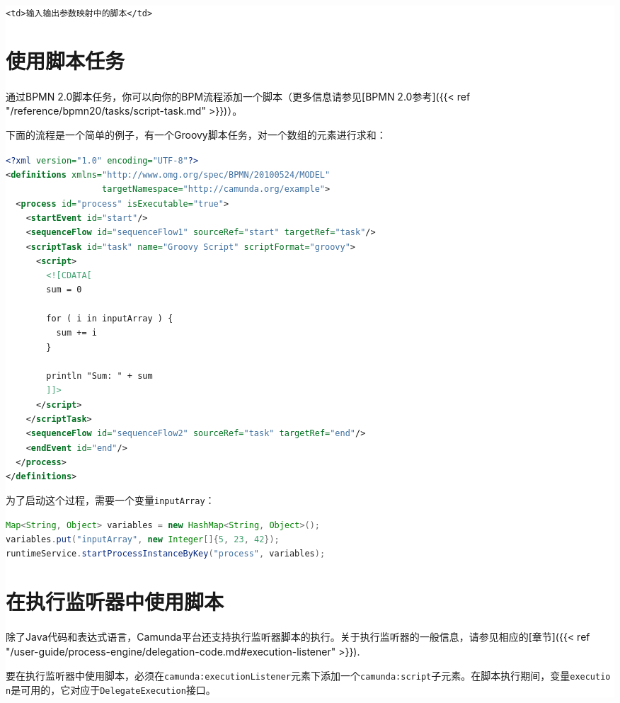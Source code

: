     <td>输入输出参数映射中的脚本</td>
  </tr>
</table>


# 使用脚本任务

通过BPMN 2.0脚本任务，你可以向你的BPM流程添加一个脚本（更多信息请参见[BPMN 2.0参考]({{< ref "/reference/bpmn20/tasks/script-task.md" >}})）。

下面的流程是一个简单的例子，有一个Groovy脚本任务，对一个数组的元素进行求和：

```xml
<?xml version="1.0" encoding="UTF-8"?>
<definitions xmlns="http://www.omg.org/spec/BPMN/20100524/MODEL"
                   targetNamespace="http://camunda.org/example">
  <process id="process" isExecutable="true">
    <startEvent id="start"/>
    <sequenceFlow id="sequenceFlow1" sourceRef="start" targetRef="task"/>
    <scriptTask id="task" name="Groovy Script" scriptFormat="groovy">
      <script>
        <![CDATA[
        sum = 0

        for ( i in inputArray ) {
          sum += i
        }

        println "Sum: " + sum
        ]]>
      </script>
    </scriptTask>
    <sequenceFlow id="sequenceFlow2" sourceRef="task" targetRef="end"/>
    <endEvent id="end"/>
  </process>
</definitions>
```

为了启动这个过程，需要一个变量`inputArray`：

```java
Map<String, Object> variables = new HashMap<String, Object>();
variables.put("inputArray", new Integer[]{5, 23, 42});
runtimeService.startProcessInstanceByKey("process", variables);
```


# 在执行监听器中使用脚本

除了Java代码和表达式语言，Camunda平台还支持执行监听器脚本的执行。关于执行监听器的一般信息，请参见相应的[章节]({{< ref "/user-guide/process-engine/delegation-code.md#execution-listener" >}}).

要在执行监听器中使用脚本，必须在`camunda:executionListener`元素下添加一个`camunda:script`子元素。在脚本执行期间，变量`execution`是可用的，它对应于`DelegateExecution`接口。
